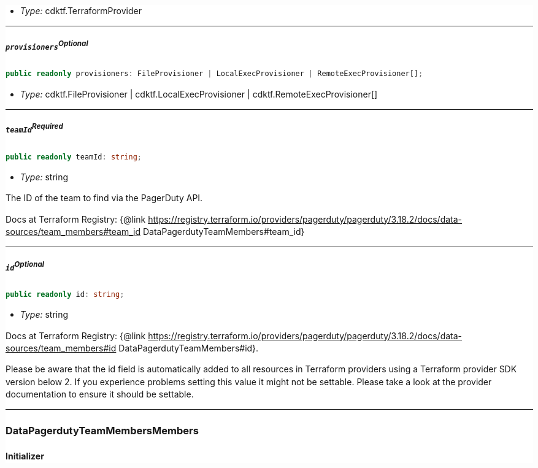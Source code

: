 - *Type:* cdktf.TerraformProvider

---

##### `provisioners`<sup>Optional</sup> <a name="provisioners" id="@cdktf/provider-pagerduty.dataPagerdutyTeamMembers.DataPagerdutyTeamMembersConfig.property.provisioners"></a>

```typescript
public readonly provisioners: FileProvisioner | LocalExecProvisioner | RemoteExecProvisioner[];
```

- *Type:* cdktf.FileProvisioner | cdktf.LocalExecProvisioner | cdktf.RemoteExecProvisioner[]

---

##### `teamId`<sup>Required</sup> <a name="teamId" id="@cdktf/provider-pagerduty.dataPagerdutyTeamMembers.DataPagerdutyTeamMembersConfig.property.teamId"></a>

```typescript
public readonly teamId: string;
```

- *Type:* string

The ID of the team to find via the PagerDuty API.

Docs at Terraform Registry: {@link https://registry.terraform.io/providers/pagerduty/pagerduty/3.18.2/docs/data-sources/team_members#team_id DataPagerdutyTeamMembers#team_id}

---

##### `id`<sup>Optional</sup> <a name="id" id="@cdktf/provider-pagerduty.dataPagerdutyTeamMembers.DataPagerdutyTeamMembersConfig.property.id"></a>

```typescript
public readonly id: string;
```

- *Type:* string

Docs at Terraform Registry: {@link https://registry.terraform.io/providers/pagerduty/pagerduty/3.18.2/docs/data-sources/team_members#id DataPagerdutyTeamMembers#id}.

Please be aware that the id field is automatically added to all resources in Terraform providers using a Terraform provider SDK version below 2.
If you experience problems setting this value it might not be settable. Please take a look at the provider documentation to ensure it should be settable.

---

### DataPagerdutyTeamMembersMembers <a name="DataPagerdutyTeamMembersMembers" id="@cdktf/provider-pagerduty.dataPagerdutyTeamMembers.DataPagerdutyTeamMembersMembers"></a>

#### Initializer <a name="Initializer" id="@cdktf/provider-pagerduty.dataPagerdutyTeamMembers.DataPagerdutyTeamMembersMembers.Initializer"></a>
